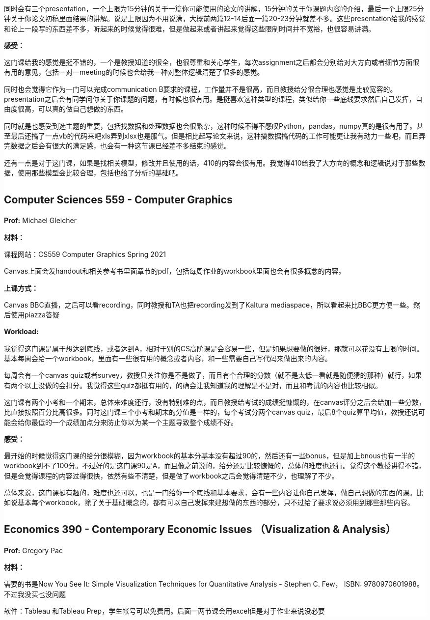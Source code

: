 同时会有三个presentation，一个上限为15分钟的关于一篇你可能使用的论文的讲解，15分钟的关于你课题内容的介绍，最后一个上限25分钟关于你论文初稿里面结果的讲解。说是上限因为不用说满，大概前两篇12-14后面一篇20-23分钟就差不多。这些presentation给我的感觉和论上一段写的东西差不多，听起来的时候觉得很难，但是做起来或者讲起来觉得这些限制时间并不宽裕，也很容易讲满。

**感受：**

这门课给我的感觉是挺不错的，一个是教授知道的很全，也很尊重和关心学生，每次assignment之后都会分别给对大方向或者细节方面很有用的意见，包括一对一meeting的时候也会给我一种对整体逻辑清楚了很多的感觉。

同时也会觉得它作为一门可以完成communication B要求的课程，工作量并不是很高，而且教授给分很合理也感觉是比较宽容的。presentation之后会有同学问你关于你课题的问题，有时候也很有用。是挺喜欢这种类型的课程，类似给你一些底线要求然后自己发挥，自由度很高，可以真的做自己想做的东西。

同时就是也感受到选主题的重要，包括找数据和处理数据也会很繁杂，这种时候不得不感叹Python，pandas，numpy真的是很有用了。甚至最后还搞了一点vb的代码来吧xls弄到xlsx也是服气。但是相比起写论文来说，这种搞数据搞代码的工作可能更让我有动力一些吧，而且弄完数据之后会有很大的满足感，也会有一种这节课已经差不多结束的感觉。

还有一点是对于这门课，如果是找相关模型，修改并且使用的话，410的内容会很有用。我觉得410给我了大方向的概念和逻辑说对于那些数据，使用那些模型会比较合理，包括也给了分析的基础吧。

## Computer Sciences 559 - Computer Graphics

**Prof:** Michael Gleicher

**材料：**

课程网站：CS559 Computer Graphics Spring 2021

Canvas上面会发handout和相关参考书里面章节的pdf，包括每周作业的workbook里面也会有很多概念的内容。

**上课方式：**

Canvas BBC直播，之后可以看recording，同时教授和TA也把recording发到了Kaltura mediaspace，所以看起来比BBC更方便一些。然后使用piazza答疑

**Workload:**

我觉得这门课是属于想达到底线，或者达到A，相对于别的CS高阶课是会容易一些，但是如果想要做的很好，那就可以花没有上限的时间。基本每周会给一个workbook，里面有一些很有用的概念或者内容，和一些需要自己写代码来做出来的内容。

每周会有一个canvas quiz或者survey，教授只关注你是不是做了，而且有个合理的分数（就不是太低一看就是随便猜的那种）就行，如果有两个以上没做的会扣分。我觉得这些quiz都挺有用的，的确会让我知道我的理解是不是对，而且和考试的内容也比较相似。

这门课有两个小考和一个期末，总体来难度还行，没有特别难的点，而且教授给考试的成绩挺慷慨的，在canvas评分之后会给加一些分数，比直接按照百分比高很多。同时这门课三个小考和期末的分值是一样的，每个考试分两个canvas quiz，最后8个quiz算平均值，教授还说可能会给你最低的一个成绩加点分来防止你以为某一个主题导致整个成绩不好。

**感受：**

最开始的时候觉得这门课的给分很模糊，因为workbook的基本分基本没有超过90的，然后还有一些bonus，但是加上bnous也有一半的workbook到不了100分。不过好的是这门课90是A，而且像之前说的，给分还是比较慷慨的，总体的难度也还行。觉得这个教授讲得不错，但是会觉得课程的内容过得很快，依然有些不清楚，但是做了workbook之后会觉得清楚不少，也理解了不少。

总体来说，这门课挺有趣的，难度也还可以，也是一门给你一个底线和基本要求，会有一些内容让你自己发挥，做自己想做的东西的课。比如说基本每个workbook，除了关于基础概念的，都有可以自己发挥来建想做的东西的部分，只不过给了要求说必须用到那些那些内容。

## Economics 390 - Contemporary Economic Issues （Visualization & Analysis）

**Prof:** Gregory Pac

**材料：**

需要的书是Now You See It: Simple Visualization Techniques for Quantitative Analysis - Stephen C. Few， ISBN: 9780970601988。不过我没买也没问题

软件：Tableau 和Tableau Prep，学生帐号可以免费用。后面一两节课会用excel但是对于作业来说没必要
